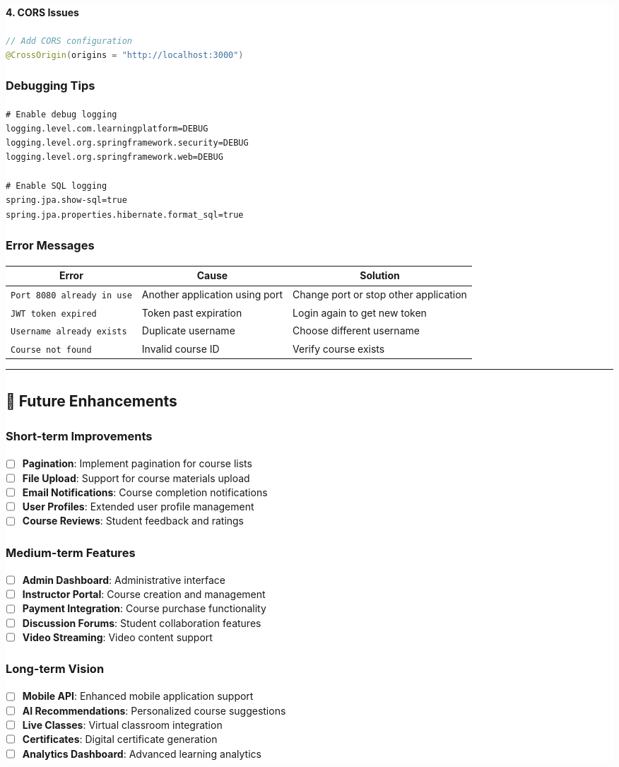 #### 4. CORS Issues
```java
// Add CORS configuration
@CrossOrigin(origins = "http://localhost:3000")
```

### Debugging Tips
```properties
# Enable debug logging
logging.level.com.learningplatform=DEBUG
logging.level.org.springframework.security=DEBUG
logging.level.org.springframework.web=DEBUG

# Enable SQL logging
spring.jpa.show-sql=true
spring.jpa.properties.hibernate.format_sql=true
```

### Error Messages
| Error | Cause | Solution |
|-------|-------|----------|
| `Port 8080 already in use` | Another application using port | Change port or stop other application |
| `JWT token expired` | Token past expiration | Login again to get new token |
| `Username already exists` | Duplicate username | Choose different username |
| `Course not found` | Invalid course ID | Verify course exists |

---

## 🚀 Future Enhancements

### Short-term Improvements
- [ ] **Pagination**: Implement pagination for course lists
- [ ] **File Upload**: Support for course materials upload
- [ ] **Email Notifications**: Course completion notifications
- [ ] **User Profiles**: Extended user profile management
- [ ] **Course Reviews**: Student feedback and ratings

### Medium-term Features
- [ ] **Admin Dashboard**: Administrative interface
- [ ] **Instructor Portal**: Course creation and management
- [ ] **Payment Integration**: Course purchase functionality
- [ ] **Discussion Forums**: Student collaboration features
- [ ] **Video Streaming**: Video content support

### Long-term Vision
- [ ] **Mobile API**: Enhanced mobile application support
- [ ] **AI Recommendations**: Personalized course suggestions
- [ ] **Live Classes**: Virtual classroom integration
- [ ] **Certificates**: Digital certificate generation
- [ ] **Analytics Dashboard**: Advanced learning analytics
